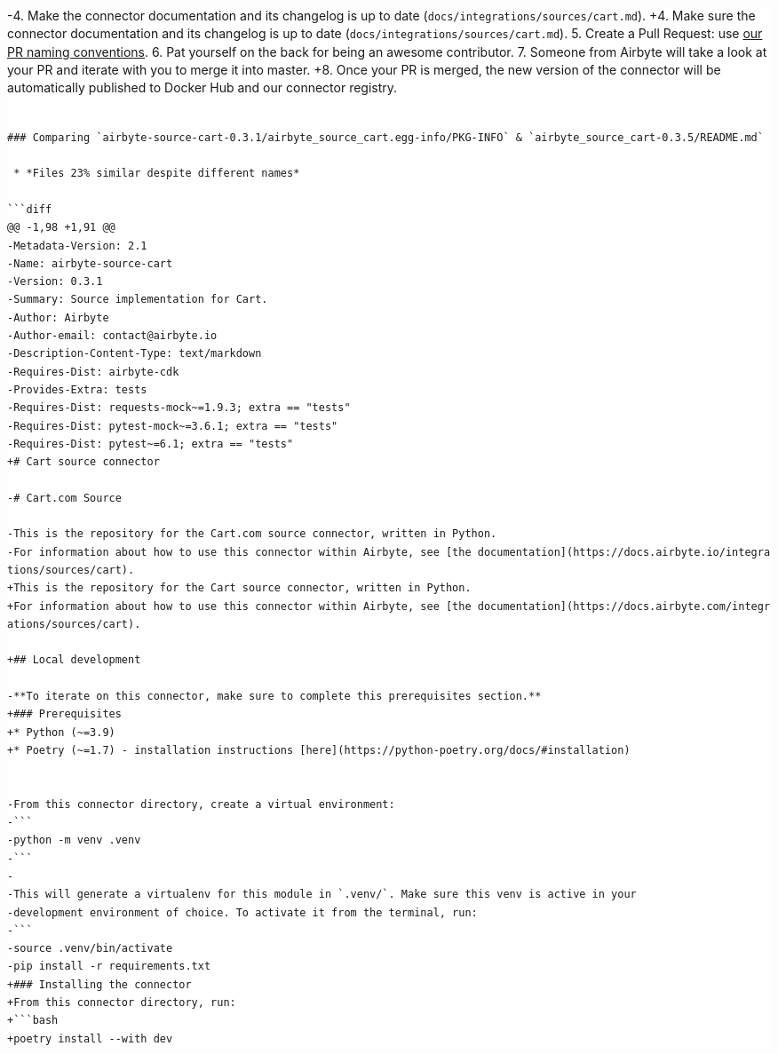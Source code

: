 -4. Make the connector documentation and its changelog is up to date (`docs/integrations/sources/cart.md`).
+4. Make sure the connector documentation and its changelog is up to date (`docs/integrations/sources/cart.md`).
 5. Create a Pull Request: use [our PR naming conventions](https://docs.airbyte.com/contributing-to-airbyte/resources/pull-requests-handbook/#pull-request-title-convention).
 6. Pat yourself on the back for being an awesome contributor.
 7. Someone from Airbyte will take a look at your PR and iterate with you to merge it into master.
+8. Once your PR is merged, the new version of the connector will be automatically published to Docker Hub and our connector registry.
```

### Comparing `airbyte-source-cart-0.3.1/airbyte_source_cart.egg-info/PKG-INFO` & `airbyte_source_cart-0.3.5/README.md`

 * *Files 23% similar despite different names*

```diff
@@ -1,98 +1,91 @@
-Metadata-Version: 2.1
-Name: airbyte-source-cart
-Version: 0.3.1
-Summary: Source implementation for Cart.
-Author: Airbyte
-Author-email: contact@airbyte.io
-Description-Content-Type: text/markdown
-Requires-Dist: airbyte-cdk
-Provides-Extra: tests
-Requires-Dist: requests-mock~=1.9.3; extra == "tests"
-Requires-Dist: pytest-mock~=3.6.1; extra == "tests"
-Requires-Dist: pytest~=6.1; extra == "tests"
+# Cart source connector
 
-# Cart.com Source
 
-This is the repository for the Cart.com source connector, written in Python.
-For information about how to use this connector within Airbyte, see [the documentation](https://docs.airbyte.io/integrations/sources/cart).
+This is the repository for the Cart source connector, written in Python.
+For information about how to use this connector within Airbyte, see [the documentation](https://docs.airbyte.com/integrations/sources/cart).
 
+## Local development
 
-**To iterate on this connector, make sure to complete this prerequisites section.**
+### Prerequisites
+* Python (~=3.9)
+* Poetry (~=1.7) - installation instructions [here](https://python-poetry.org/docs/#installation)
 
 
-From this connector directory, create a virtual environment:
-```
-python -m venv .venv
-```
-
-This will generate a virtualenv for this module in `.venv/`. Make sure this venv is active in your
-development environment of choice. To activate it from the terminal, run:
-```
-source .venv/bin/activate
-pip install -r requirements.txt
+### Installing the connector
+From this connector directory, run:
+```bash
+poetry install --with dev
```